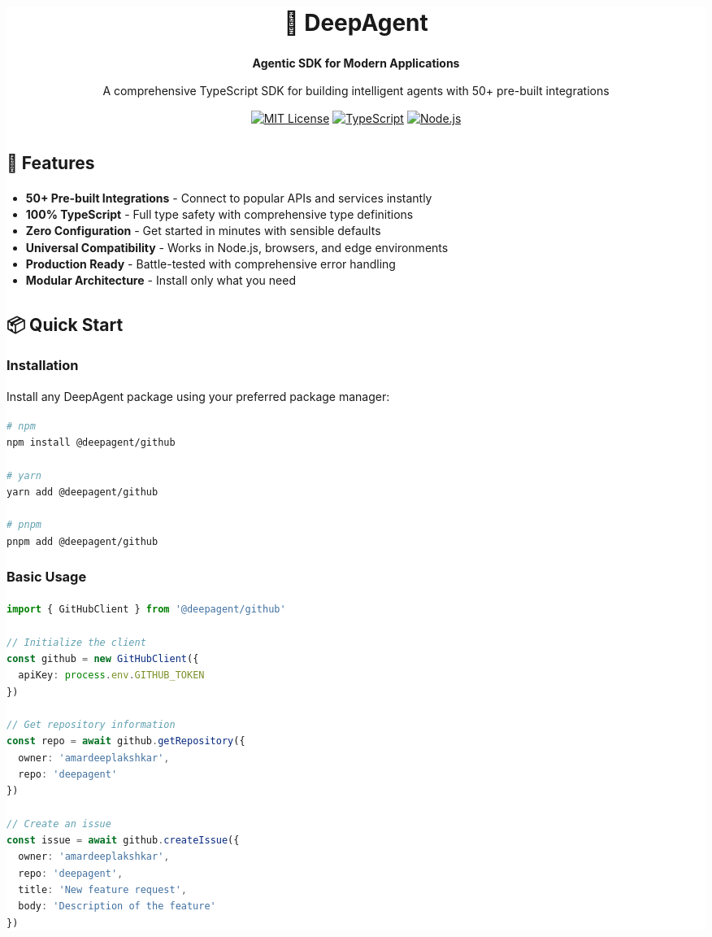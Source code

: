 <div align="center">
  <h1>🤖 DeepAgent</h1>
  <p><strong>Agentic SDK for Modern Applications</strong></p>
  <p>A comprehensive TypeScript SDK for building intelligent agents with 50+ pre-built integrations</p>
  
  [![MIT License](https://img.shields.io/badge/License-MIT-green.svg)](https://choosealicense.com/licenses/mit/)
  [![TypeScript](https://img.shields.io/badge/TypeScript-007ACC?logo=typescript&logoColor=white)](https://www.typescriptlang.org/)
  [![Node.js](https://img.shields.io/badge/Node.js-43853D?logo=node.js&logoColor=white)](https://nodejs.org/)
</div>

## 🚀 Features

- **50+ Pre-built Integrations** - Connect to popular APIs and services instantly
- **100% TypeScript** - Full type safety with comprehensive type definitions
- **Zero Configuration** - Get started in minutes with sensible defaults
- **Universal Compatibility** - Works in Node.js, browsers, and edge environments
- **Production Ready** - Battle-tested with comprehensive error handling
- **Modular Architecture** - Install only what you need

## 📦 Quick Start

### Installation

Install any DeepAgent package using your preferred package manager:

```bash
# npm
npm install @deepagent/github

# yarn
yarn add @deepagent/github

# pnpm
pnpm add @deepagent/github
```

### Basic Usage

```typescript
import { GitHubClient } from '@deepagent/github'

// Initialize the client
const github = new GitHubClient({
  apiKey: process.env.GITHUB_TOKEN
})

// Get repository information
const repo = await github.getRepository({
  owner: 'amardeeplakshkar',
  repo: 'deepagent'
})

// Create an issue
const issue = await github.createIssue({
  owner: 'amardeeplakshkar',
  repo: 'deepagent',
  title: 'New feature request',
  body: 'Description of the feature'
})
```
